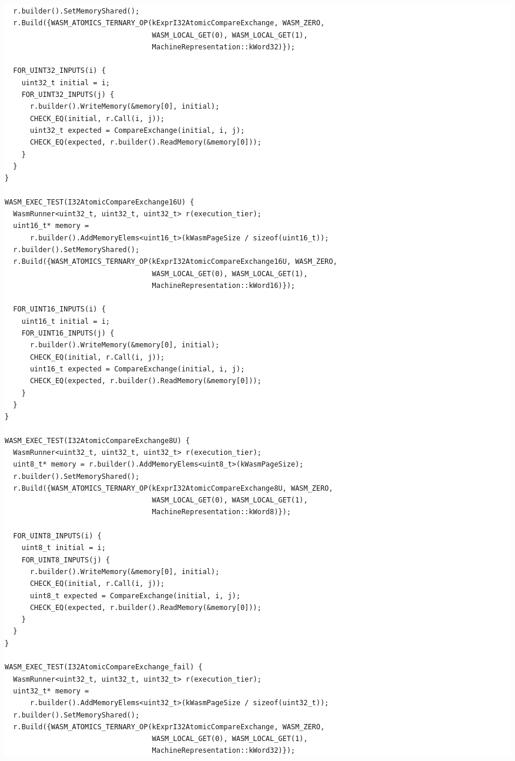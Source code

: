 ```
  r.builder().SetMemoryShared();
  r.Build({WASM_ATOMICS_TERNARY_OP(kExprI32AtomicCompareExchange, WASM_ZERO,
                                   WASM_LOCAL_GET(0), WASM_LOCAL_GET(1),
                                   MachineRepresentation::kWord32)});

  FOR_UINT32_INPUTS(i) {
    uint32_t initial = i;
    FOR_UINT32_INPUTS(j) {
      r.builder().WriteMemory(&memory[0], initial);
      CHECK_EQ(initial, r.Call(i, j));
      uint32_t expected = CompareExchange(initial, i, j);
      CHECK_EQ(expected, r.builder().ReadMemory(&memory[0]));
    }
  }
}

WASM_EXEC_TEST(I32AtomicCompareExchange16U) {
  WasmRunner<uint32_t, uint32_t, uint32_t> r(execution_tier);
  uint16_t* memory =
      r.builder().AddMemoryElems<uint16_t>(kWasmPageSize / sizeof(uint16_t));
  r.builder().SetMemoryShared();
  r.Build({WASM_ATOMICS_TERNARY_OP(kExprI32AtomicCompareExchange16U, WASM_ZERO,
                                   WASM_LOCAL_GET(0), WASM_LOCAL_GET(1),
                                   MachineRepresentation::kWord16)});

  FOR_UINT16_INPUTS(i) {
    uint16_t initial = i;
    FOR_UINT16_INPUTS(j) {
      r.builder().WriteMemory(&memory[0], initial);
      CHECK_EQ(initial, r.Call(i, j));
      uint16_t expected = CompareExchange(initial, i, j);
      CHECK_EQ(expected, r.builder().ReadMemory(&memory[0]));
    }
  }
}

WASM_EXEC_TEST(I32AtomicCompareExchange8U) {
  WasmRunner<uint32_t, uint32_t, uint32_t> r(execution_tier);
  uint8_t* memory = r.builder().AddMemoryElems<uint8_t>(kWasmPageSize);
  r.builder().SetMemoryShared();
  r.Build({WASM_ATOMICS_TERNARY_OP(kExprI32AtomicCompareExchange8U, WASM_ZERO,
                                   WASM_LOCAL_GET(0), WASM_LOCAL_GET(1),
                                   MachineRepresentation::kWord8)});

  FOR_UINT8_INPUTS(i) {
    uint8_t initial = i;
    FOR_UINT8_INPUTS(j) {
      r.builder().WriteMemory(&memory[0], initial);
      CHECK_EQ(initial, r.Call(i, j));
      uint8_t expected = CompareExchange(initial, i, j);
      CHECK_EQ(expected, r.builder().ReadMemory(&memory[0]));
    }
  }
}

WASM_EXEC_TEST(I32AtomicCompareExchange_fail) {
  WasmRunner<uint32_t, uint32_t, uint32_t> r(execution_tier);
  uint32_t* memory =
      r.builder().AddMemoryElems<uint32_t>(kWasmPageSize / sizeof(uint32_t));
  r.builder().SetMemoryShared();
  r.Build({WASM_ATOMICS_TERNARY_OP(kExprI32AtomicCompareExchange, WASM_ZERO,
                                   WASM_LOCAL_GET(0), WASM_LOCAL_GET(1),
                                   MachineRepresentation::kWord32)});
```